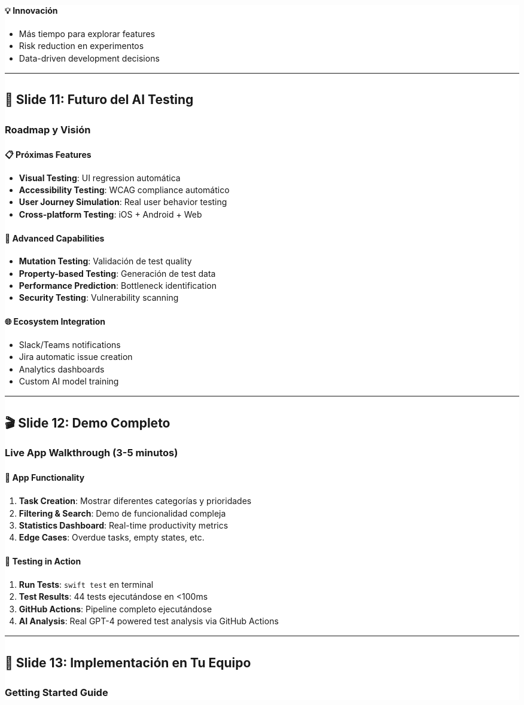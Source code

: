 #### 💡 **Innovación**
- Más tiempo para explorar features
- Risk reduction en experimentos
- Data-driven development decisions

---

## 🔮 Slide 11: Futuro del AI Testing
### Roadmap y Visión

#### 📋 **Próximas Features**
- **Visual Testing**: UI regression automática
- **Accessibility Testing**: WCAG compliance automático
- **User Journey Simulation**: Real user behavior testing
- **Cross-platform Testing**: iOS + Android + Web

#### 🧪 **Advanced Capabilities**
- **Mutation Testing**: Validación de test quality
- **Property-based Testing**: Generación de test data
- **Performance Prediction**: Bottleneck identification
- **Security Testing**: Vulnerability scanning

#### 🌐 **Ecosystem Integration**
- Slack/Teams notifications
- Jira automatic issue creation
- Analytics dashboards
- Custom AI model training

---

## 🎬 Slide 12: Demo Completo
### Live App Walkthrough (3-5 minutos)

#### 📱 **App Functionality**
1. **Task Creation**: Mostrar diferentes categorías y prioridades
2. **Filtering & Search**: Demo de funcionalidad compleja
3. **Statistics Dashboard**: Real-time productivity metrics
4. **Edge Cases**: Overdue tasks, empty states, etc.

#### 🧪 **Testing in Action**
1. **Run Tests**: `swift test` en terminal
2. **Test Results**: 44 tests ejecutándose en <100ms
3. **GitHub Actions**: Pipeline completo ejecutándose
4. **AI Analysis**: Real GPT-4 powered test analysis via GitHub Actions

---

## 💼 Slide 13: Implementación en Tu Equipo
### Getting Started Guide
